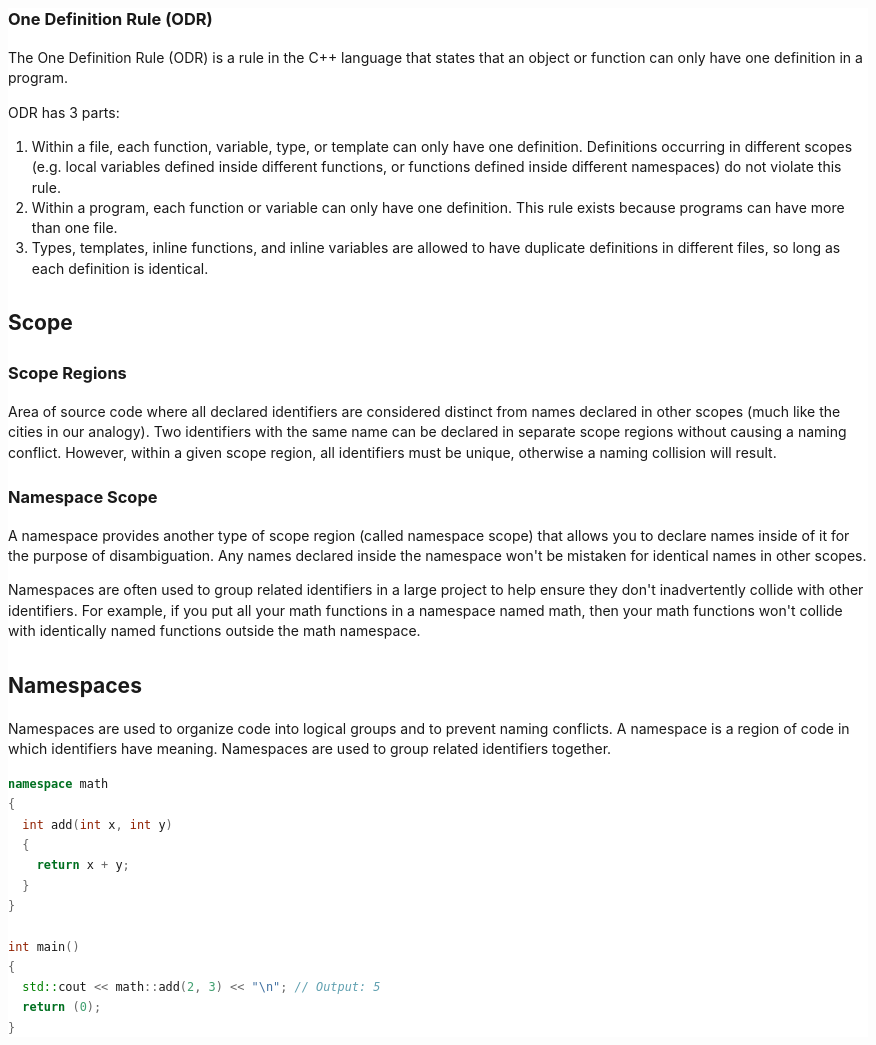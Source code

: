 ### One Definition Rule (ODR)

The One Definition Rule (ODR) is a rule in the C++ language that states that an object or function can only have one definition in a program.

ODR has 3 parts:
1.  Within a file, each function, variable, type, or template can only have one definition. Definitions occurring in different scopes (e.g. local variables defined inside different functions, or functions defined inside different namespaces) do not violate this rule.
2. Within a program, each function or variable can only have one definition. This rule exists because programs can have more than one file.
3. Types, templates, inline functions, and inline variables are allowed to have duplicate definitions in different files, so long as each definition is identical.

## Scope

### Scope Regions

Area of source code where all declared identifiers are considered distinct from names declared in other scopes (much like the cities in our analogy). Two identifiers with the same name can be declared in separate scope regions without causing a naming conflict. However, within a given scope region, all identifiers must be unique, otherwise a naming collision will result.

### Namespace Scope

A namespace provides another type of scope region (called namespace scope) that allows you to declare names inside of it for the purpose of disambiguation. Any names declared inside the namespace won't be mistaken for identical names in other scopes.

Namespaces are often used to group related identifiers in a large project to help ensure they don't inadvertently collide with other identifiers. For example, if you put all your math functions in a namespace named math, then your math functions won't collide with identically named functions outside the math namespace.

## Namespaces

Namespaces are used to organize code into logical groups and to prevent naming conflicts. A namespace is a region of code in which identifiers have meaning. Namespaces are used to group related identifiers together.

```cpp
namespace math
{
  int add(int x, int y)
  {
    return x + y;
  }
}

int main()
{
  std::cout << math::add(2, 3) << "\n"; // Output: 5
  return (0);
}
```
